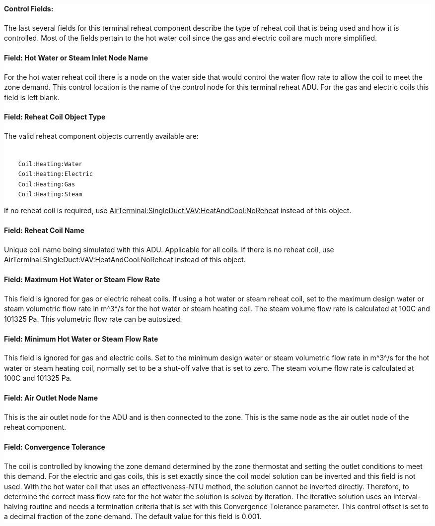 #### Control Fields:

The last several fields for this terminal reheat component describe the type of reheat coil that is being used and how it is controlled. Most of the fields pertain to the hot water coil since the gas and electric coil are much more simplified.

#### Field: Hot Water or Steam Inlet Node Name

For the hot water reheat coil there is a node on the water side that would control the water flow rate to allow the coil to meet the zone demand. This control location is the name of the control node for this terminal reheat ADU. For the gas and electric coils this field is left blank.

#### Field: Reheat Coil Object Type

The valid reheat component objects currently available are:

~~~~~~~~~~~~~~~~~~~~

    Coil:Heating:Water
    Coil:Heating:Electric
    Coil:Heating:Gas
    Coil:Heating:Steam
~~~~~~~~~~~~~~~~~~~~

If no reheat coil is required, use [AirTerminal:SingleDuct:VAV:HeatAndCool:NoReheat](#airterminalsingleductvavheatandcoolnoreheat) instead of this object.

#### Field: Reheat Coil Name

Unique coil name being simulated with this ADU. Applicable for all coils. If there is no reheat coil, use [AirTerminal:SingleDuct:VAV:HeatAndCool:NoReheat](#airterminalsingleductvavheatandcoolnoreheat) instead of this object.

#### Field: Maximum Hot Water or Steam Flow Rate

This field is ignored for gas or electric reheat coils. If using a hot water or steam reheat coil, set to the maximum design water or steam volumetric flow rate in m^3^/s for the hot water or steam heating coil. The steam volume flow rate is calculated at 100C and 101325 Pa. This volumetric flow rate can be autosized.

#### Field: Minimum Hot Water or Steam Flow Rate

This field is ignored for gas and electric coils. Set to the minimum design water or steam volumetric flow rate in m^3^/s for the hot water or steam heating coil, normally set to be a shut-off valve that is set to zero. The steam volume flow rate is calculated at 100C and 101325 Pa.

#### Field: Air Outlet Node Name

This is the air outlet node for the ADU and is then connected to the zone. This is the same node as the air outlet node of the reheat component.

#### Field: Convergence Tolerance

The coil is controlled by knowing the zone demand determined by the zone thermostat and setting the outlet conditions to meet this demand. For the electric and gas coils, this is set exactly since the coil model solution can be inverted and this field is not used. With the hot water coil that uses an effectiveness-NTU method, the solution cannot be inverted directly. Therefore, to determine the correct mass flow rate for the hot water the solution is solved by iteration. The iterative solution uses an interval-halving routine and needs a termination criteria that is set with this Convergence Tolerance parameter. This control offset is set to a decimal fraction of the zone demand. The default value for this field is 0.001.
